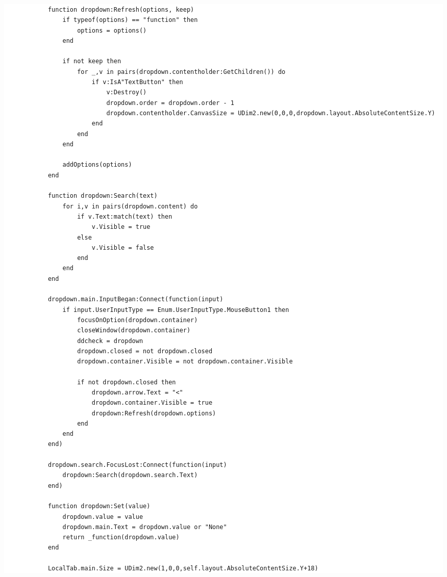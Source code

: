 				function dropdown:Refresh(options, keep)
					if typeof(options) == "function" then
						options = options()
					end
					
					if not keep then
						for _,v in pairs(dropdown.contentholder:GetChildren()) do
							if v:IsA"TextButton" then
								v:Destroy()
								dropdown.order = dropdown.order - 1
								dropdown.contentholder.CanvasSize = UDim2.new(0,0,0,dropdown.layout.AbsoluteContentSize.Y)
							end
						end
					end
					
					addOptions(options)
				end

				function dropdown:Search(text)
					for i,v in pairs(dropdown.content) do
						if v.Text:match(text) then
							v.Visible = true
						else
							v.Visible = false
						end
					end
				end
				
				dropdown.main.InputBegan:Connect(function(input)
					if input.UserInputType == Enum.UserInputType.MouseButton1 then
						focusOnOption(dropdown.container)
						closeWindow(dropdown.container)
						ddcheck = dropdown
						dropdown.closed = not dropdown.closed
						dropdown.container.Visible = not dropdown.container.Visible

						if not dropdown.closed then
							dropdown.arrow.Text = "<"
							dropdown.container.Visible = true
							dropdown:Refresh(dropdown.options)
						end
					end
				end)

				dropdown.search.FocusLost:Connect(function(input)
					dropdown:Search(dropdown.search.Text)
				end)

				function dropdown:Set(value)
					dropdown.value = value
					dropdown.main.Text = dropdown.value or "None"
					return _function(dropdown.value)
				end
				
				LocalTab.main.Size = UDim2.new(1,0,0,self.layout.AbsoluteContentSize.Y+18)
				